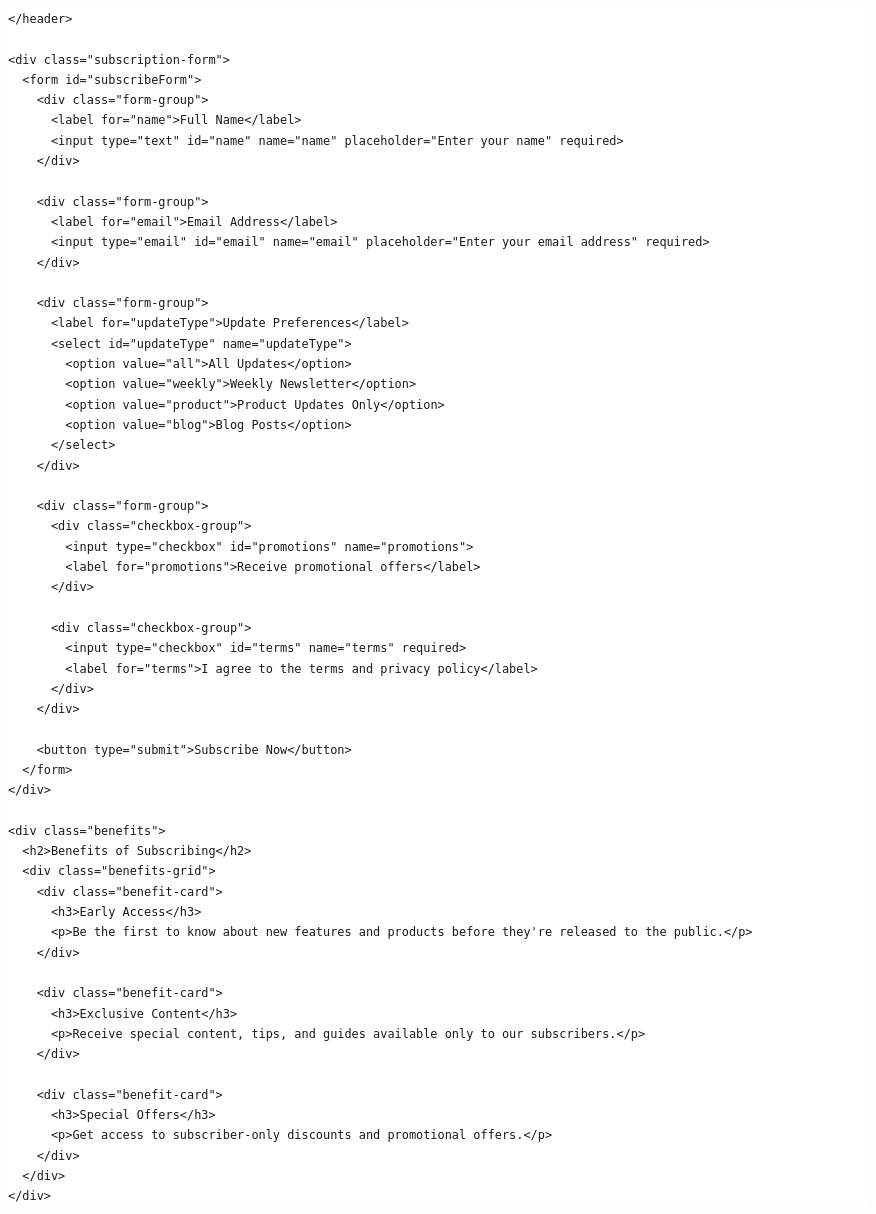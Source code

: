     </header>

    <div class="subscription-form">
      <form id="subscribeForm">
        <div class="form-group">
          <label for="name">Full Name</label>
          <input type="text" id="name" name="name" placeholder="Enter your name" required>
        </div>
        
        <div class="form-group">
          <label for="email">Email Address</label>
          <input type="email" id="email" name="email" placeholder="Enter your email address" required>
        </div>
        
        <div class="form-group">
          <label for="updateType">Update Preferences</label>
          <select id="updateType" name="updateType">
            <option value="all">All Updates</option>
            <option value="weekly">Weekly Newsletter</option>
            <option value="product">Product Updates Only</option>
            <option value="blog">Blog Posts</option>
          </select>
        </div>
        
        <div class="form-group">
          <div class="checkbox-group">
            <input type="checkbox" id="promotions" name="promotions">
            <label for="promotions">Receive promotional offers</label>
          </div>
          
          <div class="checkbox-group">
            <input type="checkbox" id="terms" name="terms" required>
            <label for="terms">I agree to the terms and privacy policy</label>
          </div>
        </div>
        
        <button type="submit">Subscribe Now</button>
      </form>
    </div>
    
    <div class="benefits">
      <h2>Benefits of Subscribing</h2>
      <div class="benefits-grid">
        <div class="benefit-card">
          <h3>Early Access</h3>
          <p>Be the first to know about new features and products before they're released to the public.</p>
        </div>
        
        <div class="benefit-card">
          <h3>Exclusive Content</h3>
          <p>Receive special content, tips, and guides available only to our subscribers.</p>
        </div>
        
        <div class="benefit-card">
          <h3>Special Offers</h3>
          <p>Get access to subscriber-only discounts and promotional offers.</p>
        </div>
      </div>
    </div>
    